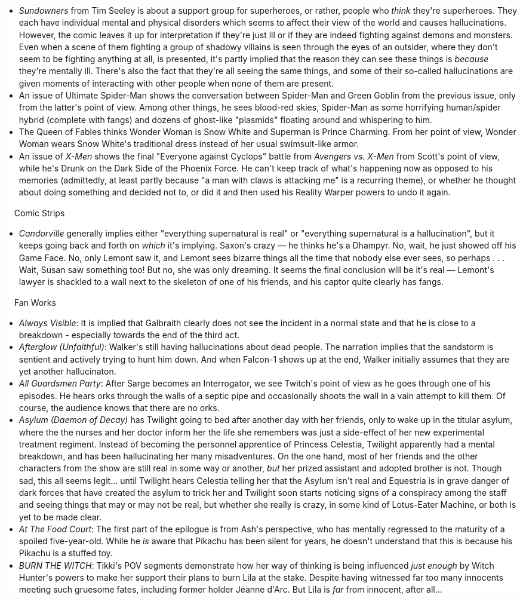-   _Sundowners_ from Tim Seeley is about a support group for superheroes, or rather, people who _think_ they're superheroes. They each have individual mental and physical disorders which seems to affect their view of the world and causes hallucinations. However, the comic leaves it up for interpretation if they're just ill or if they are indeed fighting against demons and monsters. Even when a scene of them fighting a group of shadowy villains is seen through the eyes of an outsider, where they don't seem to be fighting anything at all, is presented, it's partly implied that the reason they can see these things is _because_ they're mentally ill. There's also the fact that they're all seeing the same things, and some of their so-called hallucinations are given moments of interacting with other people when none of them are present.
-   An issue of Ultimate Spider-Man shows the conversation between Spider-Man and Green Goblin from the previous issue, only from the latter's point of view. Among other things, he sees blood-red skies, Spider-Man as some horrifying human/spider hybrid (complete with fangs) and dozens of ghost-like "plasmids" floating around and whispering to him.
-   The Queen of Fables thinks Wonder Woman is Snow White and Superman is Prince Charming. From her point of view, Wonder Woman wears Snow White's traditional dress instead of her usual swimsuit-like armor.
-   An issue of _X-Men_ shows the final "Everyone against Cyclops" battle from _Avengers vs. X-Men_ from Scott's point of view, while he's Drunk on the Dark Side of the Phoenix Force. He can't keep track of what's happening now as opposed to his memories (admittedly, at least partly because "a man with claws is attacking me" is a recurring theme), or whether he thought about doing something and decided not to, or did it and then used his Reality Warper powers to undo it again.

    Comic Strips 

-   _Candorville_ generally implies either "everything supernatural is real" or "everything supernatural is a hallucination", but it keeps going back and forth on _which_ it's implying. Saxon's crazy — he thinks he's a Dhampyr. No, wait, he just showed off his Game Face. No, only Lemont saw it, and Lemont sees bizarre things all the time that nobody else ever sees, so perhaps . . . Wait, Susan saw something too! But no, she was only dreaming. It seems the final conclusion will be it's real — Lemont's lawyer is shackled to a wall next to the skeleton of one of his friends, and his captor quite clearly has fangs.

    Fan Works 

-   _Always Visible_: It is implied that Galbraith clearly does not see the incident in a normal state and that he is close to a breakdown - especially towards the end of the third act.
-   _Afterglow (Unfaithful)_: Walker's still having hallucinations about dead people. The narration implies that the sandstorm is sentient and actively trying to hunt him down. And when Falcon-1 shows up at the end, Walker initially assumes that they are yet another hallucinaton.
-   _All Guardsmen Party_: After Sarge becomes an Interrogator, we see Twitch's point of view as he goes through one of his episodes. He hears orks through the walls of a septic pipe and occasionally shoots the wall in a vain attempt to kill them. Of course, the audience knows that there are no orks.
-   _Asylum (Daemon of Decay)_ has Twilight going to bed after another day with her friends, only to wake up in the titular asylum, where the the nurses and her doctor inform her the life she remembers was just a side-effect of her new experimental treatment regiment. Instead of becoming the personnel apprentice of Princess Celestia, Twilight apparently had a mental breakdown, and has been hallucinating her many misadventures. On the one hand, most of her friends and the other characters from the show are still real in some way or another, _but_ her prized assistant and adopted brother is not. Though sad, this all seems legit... until Twilight hears Celestia telling her that the Asylum isn't real and Equestria is in grave danger of dark forces that have created the asylum to trick her and Twilight soon starts noticing signs of a conspiracy among the staff and seeing things that may or may not be real, but whether she really is crazy, in some kind of Lotus-Eater Machine, or both is yet to be made clear.
-   _At The Food Court_: The first part of the epilogue is from Ash's perspective, who has mentally regressed to the maturity of a spoiled five-year-old. While he _is_ aware that Pikachu has been silent for years, he doesn't understand that this is because his Pikachu is a stuffed toy.
-   _BURN THE WITCH_: Tikki's POV segments demonstrate how her way of thinking is being influenced _just enough_ by Witch Hunter's powers to make her support their plans to burn Lila at the stake. Despite having witnessed far too many innocents meeting such gruesome fates, including former holder Jeanne d'Arc. But Lila is _far_ from innocent, after all...